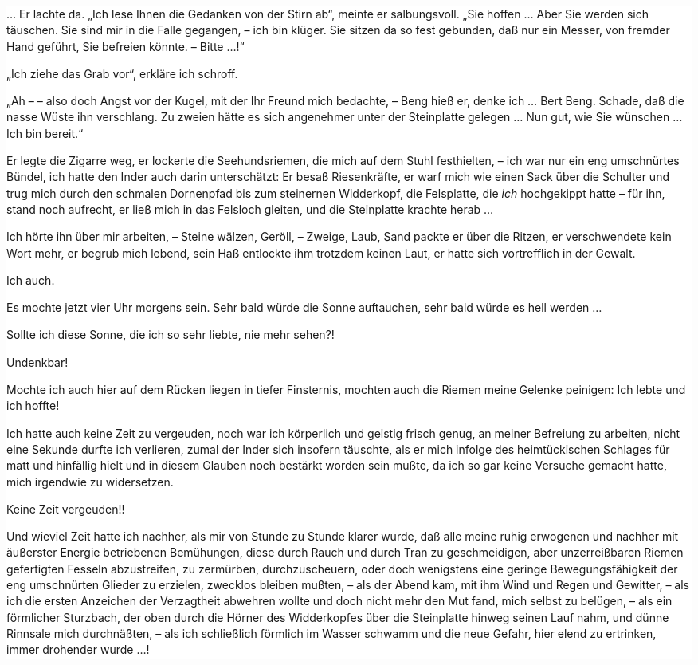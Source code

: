 … Er lachte da. „Ich lese Ihnen die Gedanken von der Stirn ab“, meinte er
salbungsvoll. „Sie hoffen … Aber Sie werden sich täuschen. Sie sind mir in die
Falle gegangen, – ich bin klüger. Sie sitzen da so fest gebunden, daß nur ein
Messer, von fremder Hand geführt, Sie befreien könnte. – Bitte …!“

„Ich ziehe das Grab vor“, erkläre ich schroff.

„Ah – – also doch Angst vor der Kugel, mit der Ihr Freund mich bedachte, – Beng
hieß er, denke ich … Bert Beng. Schade, daß die nasse Wüste ihn verschlang. Zu
zweien hätte es sich angenehmer unter der Steinplatte gelegen … Nun gut, wie
Sie wünschen … Ich bin bereit.“

Er legte die Zigarre weg, er lockerte die Seehundsriemen, die mich auf dem
Stuhl festhielten, – ich war nur ein eng umschnürtes Bündel, ich hatte den
Inder auch darin unterschätzt: Er besaß Riesenkräfte, er warf mich wie einen
Sack über die Schulter und trug mich durch den schmalen Dornenpfad bis zum
steinernen Widderkopf, die Felsplatte, die *ich* hochgekippt hatte – für ihn,
stand noch aufrecht, er ließ mich in das Felsloch gleiten, und die Steinplatte
krachte herab …

Ich hörte ihn über mir arbeiten, – Steine wälzen, Geröll, – Zweige, Laub, Sand
packte er über die Ritzen, er verschwendete kein Wort mehr, er begrub mich
lebend, sein Haß entlockte ihm trotzdem keinen Laut, er hatte sich vortrefflich
in der Gewalt.

Ich auch.

Es mochte jetzt vier Uhr morgens sein. Sehr bald würde die Sonne auftauchen,
sehr bald würde es hell werden …

Sollte ich diese Sonne, die ich so sehr liebte, nie mehr sehen?!

Undenkbar!

Mochte ich auch hier auf dem Rücken liegen in tiefer Finsternis, mochten auch
die Riemen meine Gelenke peinigen: Ich lebte und ich hoffte!

Ich hatte auch keine Zeit zu vergeuden, noch war ich körperlich und geistig
frisch genug, an meiner Befreiung zu arbeiten, nicht eine Sekunde durfte ich
verlieren, zumal der Inder sich insofern täuschte, als er mich infolge des
heimtückischen Schlages für matt und hinfällig hielt und in diesem Glauben noch
bestärkt worden sein mußte, da ich so gar keine Versuche gemacht hatte, mich
irgendwie zu widersetzen.

Keine Zeit vergeuden!!

Und wieviel Zeit hatte ich nachher, als mir von Stunde zu Stunde klarer wurde,
daß alle meine ruhig erwogenen und nachher mit äußerster Energie betriebenen
Bemühungen, diese durch Rauch und durch Tran zu geschmeidigen, aber
unzerreißbaren Riemen gefertigten Fesseln abzustreifen, zu zermürben,
durchzuscheuern, oder doch wenigstens eine geringe Bewegungsfähigkeit der eng
umschnürten Glieder zu erzielen, zwecklos bleiben mußten, – als der Abend kam,
mit ihm Wind und Regen und Gewitter, – als ich die ersten Anzeichen der
Verzagtheit abwehren wollte und doch nicht mehr den Mut fand, mich selbst zu
belügen, – als ein förmlicher Sturzbach, der oben durch die Hörner des
Widderkopfes über die Steinplatte hinweg seinen Lauf nahm, und dünne Rinnsale
mich durchnäßten, – als ich schließlich förmlich im Wasser schwamm und die neue
Gefahr, hier elend zu ertrinken, immer drohender wurde …!
